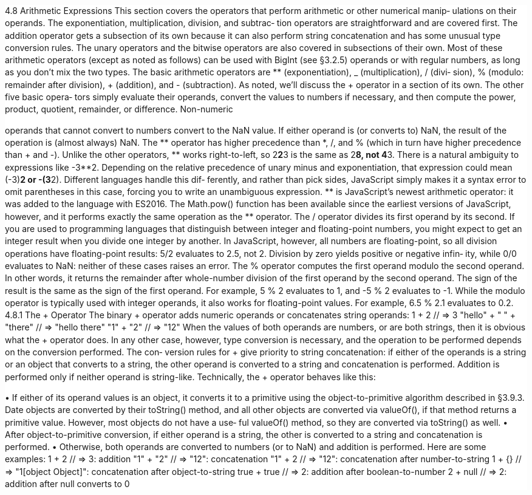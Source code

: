 4.8 Arithmetic Expressions
This section covers the operators that perform arithmetic or other numerical manip‐ ulations on their operands. The exponentiation, multiplication, division, and subtrac‐ tion operators are straightforward and are covered first. The addition operator gets a subsection of its own because it can also perform string concatenation and has some unusual type conversion rules. The unary operators and the bitwise operators are also covered in subsections of their own.
Most of these arithmetic operators (except as noted as follows) can be used with BigInt (see §3.2.5) operands or with regular numbers, as long as you don’t mix the two types.
The basic arithmetic operators are \*\* (exponentiation), _ (multiplication), / (divi‐ sion), % (modulo: remainder after division), + (addition), and - (subtraction). As noted, we’ll discuss the + operator in a section of its own. The other five basic opera‐ tors simply evaluate their operands, convert the values to numbers if necessary, and then compute the power, product, quotient, remainder, or difference. Non-numeric

operands that cannot convert to numbers convert to the NaN value. If either operand is (or converts to) NaN, the result of the operation is (almost always) NaN.
The ** operator has higher precedence than \*, /, and % (which in turn have higher precedence than + and -). Unlike the other operators, ** works right-to-left, so 2**2**3 is the same as 2**8, not 4**3. There is a natural ambiguity to expressions like -3**2. Depending on the relative precedence of unary minus and exponentiation, that expression could mean (-3)**2 or -(3**2). Different languages handle this dif‐ ferently, and rather than pick sides, JavaScript simply makes it a syntax error to omit parentheses in this case, forcing you to write an unambiguous expression. ** is JavaScript’s newest arithmetic operator: it was added to the language with ES2016. The Math.pow() function has been available since the earliest versions of JavaScript, however, and it performs exactly the same operation as the \*\* operator.
The / operator divides its first operand by its second. If you are used to programming languages that distinguish between integer and floating-point numbers, you might expect to get an integer result when you divide one integer by another. In JavaScript, however, all numbers are floating-point, so all division operations have floating-point results: 5/2 evaluates to 2.5, not 2. Division by zero yields positive or negative infin‐ ity, while 0/0 evaluates to NaN: neither of these cases raises an error.
The % operator computes the first operand modulo the second operand. In other words, it returns the remainder after whole-number division of the first operand by the second operand. The sign of the result is the same as the sign of the first operand. For example, 5 % 2 evaluates to 1, and -5 % 2 evaluates to -1.
While the modulo operator is typically used with integer operands, it also works for floating-point values. For example, 6.5 % 2.1 evaluates to 0.2.
4.8.1 The + Operator
The binary + operator adds numeric operands or concatenates string operands:
1 + 2 // => 3
"hello" + " " + "there" // => "hello there"
"1" + "2" // => "12"
When the values of both operands are numbers, or are both strings, then it is obvious what the + operator does. In any other case, however, type conversion is necessary, and the operation to be performed depends on the conversion performed. The con‐ version rules for + give priority to string concatenation: if either of the operands is a string or an object that converts to a string, the other operand is converted to a string and concatenation is performed. Addition is performed only if neither operand is string-like.
Technically, the + operator behaves like this:

• If either of its operand values is an object, it converts it to a primitive using the object-to-primitive algorithm described in §3.9.3. Date objects are converted by their toString() method, and all other objects are converted via valueOf(), if that method returns a primitive value. However, most objects do not have a use‐ ful valueOf() method, so they are converted via toString() as well.
• After object-to-primitive conversion, if either operand is a string, the other is converted to a string and concatenation is performed.
• Otherwise, both operands are converted to numbers (or to NaN) and addition is performed.
Here are some examples:
1 + 2 // => 3: addition
"1" + "2" // => "12": concatenation
"1" + 2 // => "12": concatenation after number-to-string
1 + {} // => "1[object Object]": concatenation after object-to-string
true + true // => 2: addition after boolean-to-number
2 + null // => 2: addition after null converts to 0